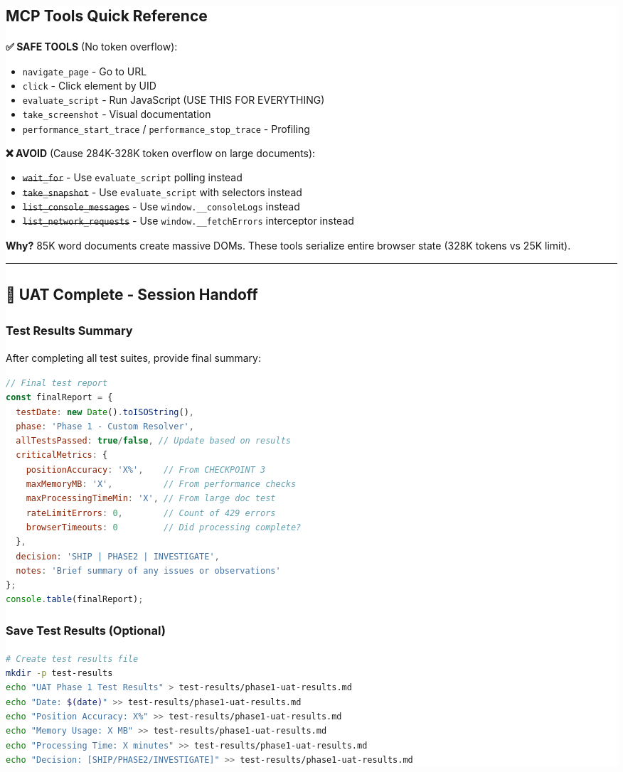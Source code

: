 
## MCP Tools Quick Reference

**✅ SAFE TOOLS** (No token overflow):
- `navigate_page` - Go to URL
- `click` - Click element by UID
- `evaluate_script` - Run JavaScript (USE THIS FOR EVERYTHING)
- `take_screenshot` - Visual documentation
- `performance_start_trace` / `performance_stop_trace` - Profiling

**❌ AVOID** (Cause 284K-328K token overflow on large documents):
- ~~`wait_for`~~ - Use `evaluate_script` polling instead
- ~~`take_snapshot`~~ - Use `evaluate_script` with selectors instead
- ~~`list_console_messages`~~ - Use `window.__consoleLogs` instead
- ~~`list_network_requests`~~ - Use `window.__fetchErrors` interceptor instead

**Why?** 85K word documents create massive DOMs. These tools serialize entire browser state (328K tokens vs 25K limit).

---

## 🎯 UAT Complete - Session Handoff

### Test Results Summary

After completing all test suites, provide final summary:

```javascript
// Final test report
const finalReport = {
  testDate: new Date().toISOString(),
  phase: 'Phase 1 - Custom Resolver',
  allTestsPassed: true/false, // Update based on results
  criticalMetrics: {
    positionAccuracy: 'X%',    // From CHECKPOINT 3
    maxMemoryMB: 'X',          // From performance checks
    maxProcessingTimeMin: 'X', // From large doc test
    rateLimitErrors: 0,        // Count of 429 errors
    browserTimeouts: 0         // Did processing complete?
  },
  decision: 'SHIP | PHASE2 | INVESTIGATE',
  notes: 'Brief summary of any issues or observations'
};
console.table(finalReport);
```

### Save Test Results (Optional)

```bash
# Create test results file
mkdir -p test-results
echo "UAT Phase 1 Test Results" > test-results/phase1-uat-results.md
echo "Date: $(date)" >> test-results/phase1-uat-results.md
echo "Position Accuracy: X%" >> test-results/phase1-uat-results.md
echo "Memory Usage: X MB" >> test-results/phase1-uat-results.md
echo "Processing Time: X minutes" >> test-results/phase1-uat-results.md
echo "Decision: [SHIP/PHASE2/INVESTIGATE]" >> test-results/phase1-uat-results.md
```
